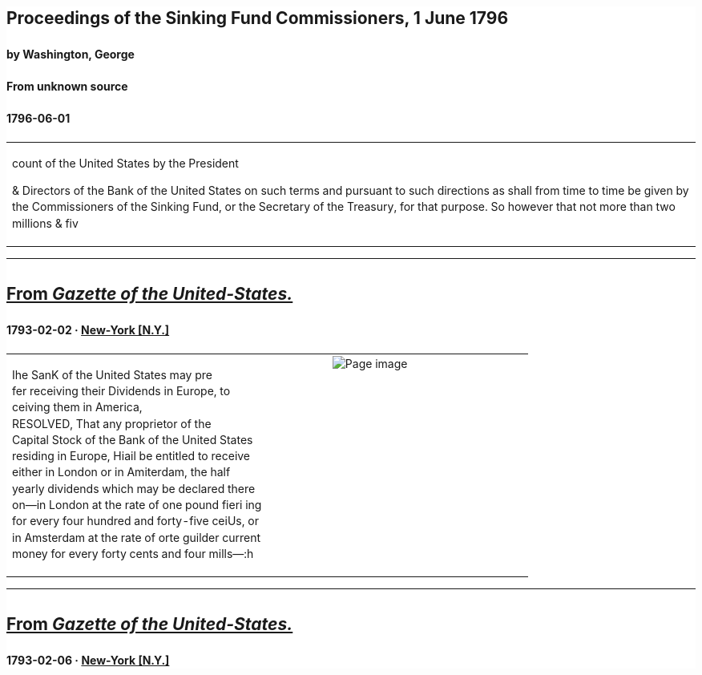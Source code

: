 ## Proceedings of the Sinking Fund Commissioners, 1 June 1796

#### by Washington, George

#### From unknown source

#### 1796-06-01

<table style="width: 100%;"><tr><td style="width: 50%">

count of the United States by the President  
  
&amp; Directors of the Bank of the United States on such terms and pursuant to such directions as shall from time to time be given by the Commissioners of the Sinking Fund, or the Secretary of the Treasury, for that purpose. So however that not more than two millions &amp; fiv
</td></tr></table>

---

## [From _Gazette of the United-States._](https://www.loc.gov/resource/sn83030483/1793-02-02/ed-1/?sp=3)

#### 1793-02-02 &middot; [New-York [N.Y.]](http://dbpedia.org/resource/New_York_City)

<table style="width: 100%;"><tr><td style="width: 50%">

  
Ihe SanK of the United States may pre­  
fer receiving their Dividends in Europe, to   
ceiving them in America,  
RESOLVED, That any proprietor of the  
Capital Stock of the Bank of the United States  
residing in Europe, Hiail be entitled to receive  
either in London or in Amiterdam, the half  
yearly dividends which may be declared there­  
on—in London at the rate of one pound fieri ing  
for every four hundred and forty-five ceiUs, or  
in Amsterdam at the rate of orte guilder current  
money for every forty cents and four mills—:h
</td><td style="width: 50%; max-height: 75%; margin: auto; display: block;">
<img alt="Page image" src="https://tile.loc.gov/image-services/iiif/service:ndnp:dlc:batch_dlc_himalayan_ver02:data:sn83030483:print:1793020201:0003/pct:71.12043139604553,35.29189495560174,18.96345116836429,7.481579444549405/!600,600/0/default.jpg"/>
</td>
</tr></table>

---

## [From _Gazette of the United-States._](https://www.loc.gov/resource/sn83030483/1793-02-06/ed-1/?sp=1)

#### 1793-02-06 &middot; [New-York [N.Y.]](http://dbpedia.org/resource/New_York_City)
